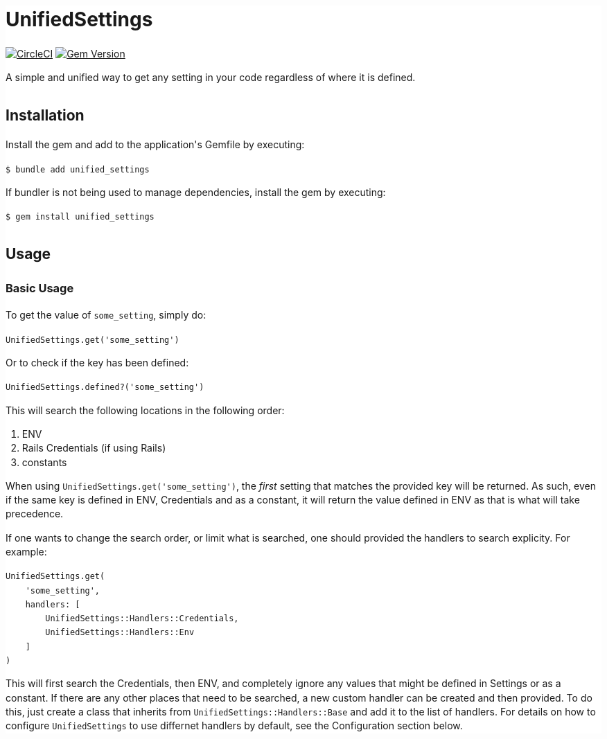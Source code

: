 # UnifiedSettings

[![CircleCI](https://dl.circleci.com/status-badge/img/gh/prschmid/unified_settings/tree/main.svg?style=shield)](https://dl.circleci.com/status-badge/redirect/gh/prschmid/unified_settings/tree/main)
[![Gem Version](https://badge.fury.io/rb/unified_settings.svg)](https://badge.fury.io/rb/unified_settings)

A simple and unified way to get any setting in your code regardless of where it is defined.

## Installation

Install the gem and add to the application's Gemfile by executing:

    $ bundle add unified_settings

If bundler is not being used to manage dependencies, install the gem by executing:

    $ gem install unified_settings

## Usage

### Basic Usage

To get the value of `some_setting`, simply do:

    UnifiedSettings.get('some_setting')

Or to check if the key has been defined:

    UnifiedSettings.defined?('some_setting')

This will search the following locations in the following order:
  1. ENV
  2. Rails Credentials (if using Rails)
  4. constants

When using `UnifiedSettings.get('some_setting')`, the *first* setting that matches the provided key will be returned. As such, even if the same key is defined in ENV, Credentials and as a constant, it will return the value defined in ENV as that is what will take precedence.

If one wants to change the search order, or limit what is searched, one should provided the handlers to search explicity. For example:

    UnifiedSettings.get(
        'some_setting',
        handlers: [
            UnifiedSettings::Handlers::Credentials,
            UnifiedSettings::Handlers::Env
        ]
    )

This will first search the Credentials, then ENV, and completely ignore any values that might be defined in Settings or as a constant. If there are any other places that need to be searched, a new custom handler can be created and then provided. To do this, just create a class that inherits from `UnifiedSettings::Handlers::Base` and add it to the list of handlers. For details on how to configure `UnifiedSettings` to use differnet handlers by default, see the Configuration section below.
